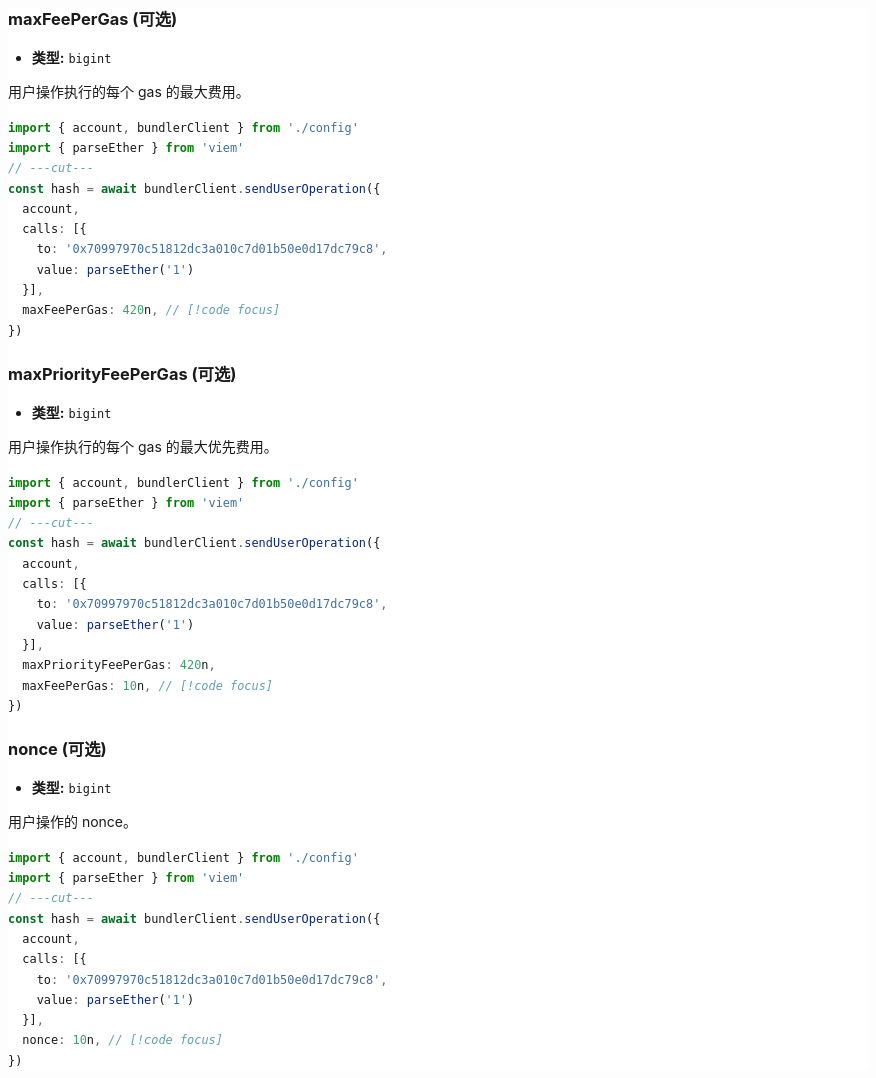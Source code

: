 ### maxFeePerGas (可选)

- **类型:** `bigint`

用户操作执行的每个 gas 的最大费用。

```ts twoslash
import { account, bundlerClient } from './config'
import { parseEther } from 'viem'
// ---cut---
const hash = await bundlerClient.sendUserOperation({
  account,
  calls: [{
    to: '0x70997970c51812dc3a010c7d01b50e0d17dc79c8',
    value: parseEther('1')
  }],
  maxFeePerGas: 420n, // [!code focus]
})
```

### maxPriorityFeePerGas (可选)

- **类型:** `bigint`

用户操作执行的每个 gas 的最大优先费用。

```ts twoslash
import { account, bundlerClient } from './config'
import { parseEther } from 'viem'
// ---cut---
const hash = await bundlerClient.sendUserOperation({
  account,
  calls: [{
    to: '0x70997970c51812dc3a010c7d01b50e0d17dc79c8',
    value: parseEther('1')
  }],
  maxPriorityFeePerGas: 420n, 
  maxFeePerGas: 10n, // [!code focus]
})
```

### nonce (可选)

- **类型:** `bigint`

用户操作的 nonce。

```ts twoslash
import { account, bundlerClient } from './config'
import { parseEther } from 'viem'
// ---cut---
const hash = await bundlerClient.sendUserOperation({
  account,
  calls: [{
    to: '0x70997970c51812dc3a010c7d01b50e0d17dc79c8',
    value: parseEther('1')
  }],
  nonce: 10n, // [!code focus]
})
```

